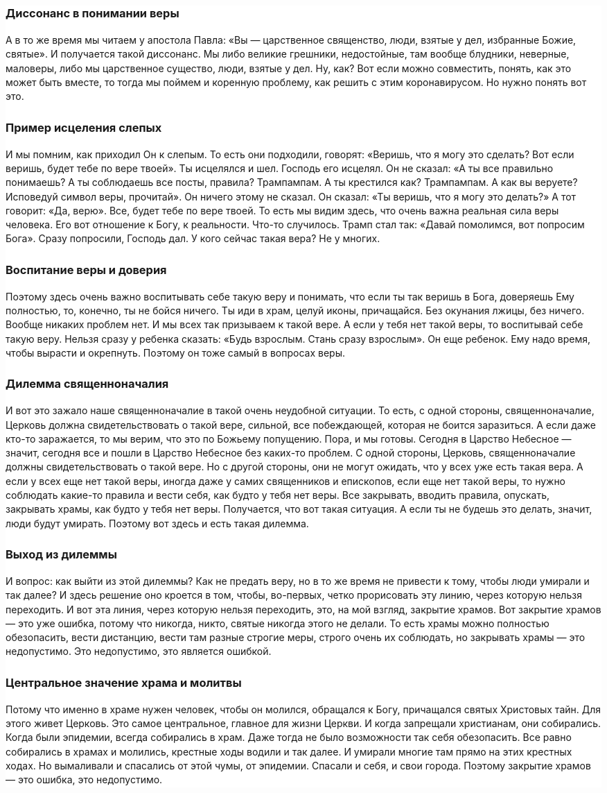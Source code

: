 ### Диссонанс в понимании веры  
А в то же время мы читаем у апостола Павла: «Вы — царственное священство, люди, взятые у дел, избранные Божие, святые». И получается такой диссонанс. Мы либо великие грешники, недостойные, там вообще блудники, неверные, маловеры, либо мы царственное существо, люди, взятые у дел. Ну, как? Вот если можно совместить, понять, как это может быть вместе, то тогда мы поймем и коренную проблему, как решить с этим коронавирусом. Но нужно понять вот это.

### Пример исцеления слепых  
И мы помним, как приходил Он к слепым. То есть они подходили, говорят: «Веришь, что я могу это сделать? Вот если веришь, будет тебе по вере твоей». Ты исцелялся и шел. Господь его исцелял. Он не сказал: «А ты все правильно понимаешь? А ты соблюдаешь все посты, правила? Трампампам. А ты крестился как? Трампампам. А как вы веруете? Исповедуй символ веры, прочитай». Он ничего этому не сказал. Он сказал: «Ты веришь, что я могу это делать?» А тот говорит: «Да, верю». Все, будет тебе по вере твоей. То есть мы видим здесь, что очень важна реальная сила веры человека. Его вот отношение к Богу, к реальности. Что-то случилось. Трамп стал так: «Давай помолимся, вот попросим Бога». Сразу попросили, Господь дал. У кого сейчас такая вера? Не у многих.

### Воспитание веры и доверия  
Поэтому здесь очень важно воспитывать себе такую веру и понимать, что если ты так веришь в Бога, доверяешь Ему полностью, то, конечно, ты не бойся ничего. Ты иди в храм, целуй иконы, причащайся. Без окунания лжицы, без ничего. Вообще никаких проблем нет. И мы всех так призываем к такой вере. А если у тебя нет такой веры, то воспитывай себе такую веру. Нельзя сразу у ребенка сказать: «Будь взрослым. Стань сразу взрослым». Он еще ребенок. Ему надо время, чтобы вырасти и окрепнуть. Поэтому он тоже самый в вопросах веры.

### Дилемма священноначалия  
И вот это зажало наше священноначалие в такой очень неудобной ситуации. То есть, с одной стороны, священноначалие, Церковь должна свидетельствовать о такой вере, сильной, все побеждающей, которая не боится заразиться. А если даже кто-то заражается, то мы верим, что это по Божьему попущению. Пора, и мы готовы. Сегодня в Царство Небесное — значит, сегодня все и пошли в Царство Небесное без каких-то проблем. С одной стороны, Церковь, священноначалие должны свидетельствовать о такой вере. Но с другой стороны, они не могут ожидать, что у всех уже есть такая вера. А если у всех еще нет такой веры, иногда даже у самих священников и епископов, если еще нет такой веры, то нужно соблюдать какие-то правила и вести себя, как будто у тебя нет веры. Все закрывать, вводить правила, опускать, закрывать храмы, как будто у тебя нет веры. Получается, что вот такая ситуация. А если ты не будешь это делать, значит, люди будут умирать. Поэтому вот здесь и есть такая дилемма.

### Выход из дилеммы  
И вопрос: как выйти из этой дилеммы? Как не предать веру, но в то же время не привести к тому, чтобы люди умирали и так далее? И здесь решение оно кроется в том, чтобы, во-первых, четко прорисовать эту линию, через которую нельзя переходить. И вот эта линия, через которую нельзя переходить, это, на мой взгляд, закрытие храмов. Вот закрытие храмов — это уже ошибка, потому что никогда, никто, святые никогда этого не делали. То есть храмы можно полностью обезопасить, вести дистанцию, вести там разные строгие меры, строго очень их соблюдать, но закрывать храмы — это недопустимо. Это недопустимо, это является ошибкой.

### Центральное значение храма и молитвы  
Потому что именно в храме нужен человек, чтобы он молился, обращался к Богу, причащался святых Христовых тайн. Для этого живет Церковь. Это самое центральное, главное для жизни Церкви. И когда запрещали христианам, они собирались. Когда были эпидемии, всегда собирались в храм. Даже тогда не было возможности так себя обезопасить. Все равно собирались в храмах и молились, крестные ходы водили и так далее. И умирали многие там прямо на этих крестных ходах. Но вымаливали и спасались от этой чумы, от эпидемии. Спасали и себя, и свои города. Поэтому закрытие храмов — это ошибка, это недопустимо.
